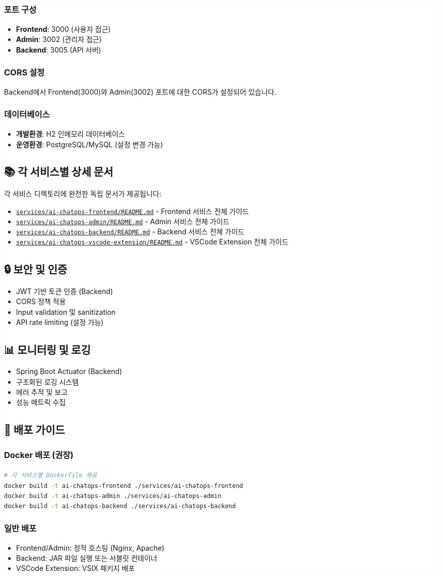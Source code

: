 ### 포트 구성
- **Frontend**: 3000 (사용자 접근)
- **Admin**: 3002 (관리자 접근)  
- **Backend**: 3005 (API 서버)

### CORS 설정
Backend에서 Frontend(3000)와 Admin(3002) 포트에 대한 CORS가 설정되어 있습니다.

### 데이터베이스
- **개발환경**: H2 인메모리 데이터베이스
- **운영환경**: PostgreSQL/MySQL (설정 변경 가능)

## 📚 각 서비스별 상세 문서

각 서비스 디렉토리에 완전한 독립 문서가 제공됩니다:

- [`services/ai-chatops-frontend/README.md`](services/ai-chatops-frontend/README.md) - Frontend 서비스 전체 가이드
- [`services/ai-chatops-admin/README.md`](services/ai-chatops-admin/README.md) - Admin 서비스 전체 가이드  
- [`services/ai-chatops-backend/README.md`](services/ai-chatops-backend/README.md) - Backend 서비스 전체 가이드
- [`services/ai-chatops-vscode-extension/README.md`](services/ai-chatops-vscode-extension/README.md) - VSCode Extension 전체 가이드

## 🔒 보안 및 인증

- JWT 기반 토큰 인증 (Backend)
- CORS 정책 적용
- Input validation 및 sanitization
- API rate limiting (설정 가능)

## 📊 모니터링 및 로깅

- Spring Boot Actuator (Backend)
- 구조화된 로깅 시스템
- 에러 추적 및 보고
- 성능 메트릭 수집

## 🚢 배포 가이드

### Docker 배포 (권장)
```bash
# 각 서비스별 Dockerfile 제공
docker build -t ai-chatops-frontend ./services/ai-chatops-frontend
docker build -t ai-chatops-admin ./services/ai-chatops-admin  
docker build -t ai-chatops-backend ./services/ai-chatops-backend
```

### 일반 배포
- Frontend/Admin: 정적 호스팅 (Nginx, Apache)
- Backend: JAR 파일 실행 또는 서블릿 컨테이너
- VSCode Extension: VSIX 패키지 배포
